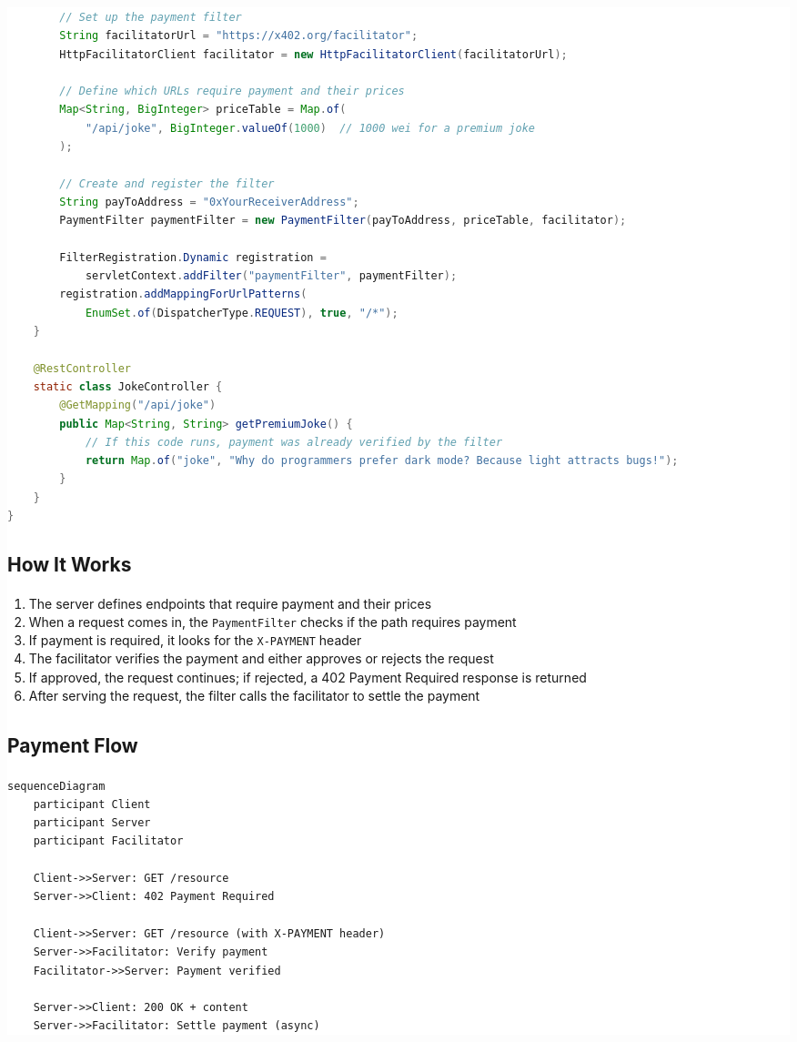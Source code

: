```java
        // Set up the payment filter
        String facilitatorUrl = "https://x402.org/facilitator";
        HttpFacilitatorClient facilitator = new HttpFacilitatorClient(facilitatorUrl);
        
        // Define which URLs require payment and their prices
        Map<String, BigInteger> priceTable = Map.of(
            "/api/joke", BigInteger.valueOf(1000)  // 1000 wei for a premium joke
        );
        
        // Create and register the filter
        String payToAddress = "0xYourReceiverAddress";
        PaymentFilter paymentFilter = new PaymentFilter(payToAddress, priceTable, facilitator);
        
        FilterRegistration.Dynamic registration = 
            servletContext.addFilter("paymentFilter", paymentFilter);
        registration.addMappingForUrlPatterns(
            EnumSet.of(DispatcherType.REQUEST), true, "/*");
    }
    
    @RestController
    static class JokeController {
        @GetMapping("/api/joke")
        public Map<String, String> getPremiumJoke() {
            // If this code runs, payment was already verified by the filter
            return Map.of("joke", "Why do programmers prefer dark mode? Because light attracts bugs!");
        }
    }
}
```

## How It Works

1. The server defines endpoints that require payment and their prices
2. When a request comes in, the `PaymentFilter` checks if the path requires payment
3. If payment is required, it looks for the `X-PAYMENT` header
4. The facilitator verifies the payment and either approves or rejects the request
5. If approved, the request continues; if rejected, a 402 Payment Required response is returned
6. After serving the request, the filter calls the facilitator to settle the payment

## Payment Flow

```mermaid
sequenceDiagram
    participant Client
    participant Server
    participant Facilitator
    
    Client->>Server: GET /resource
    Server->>Client: 402 Payment Required
    
    Client->>Server: GET /resource (with X-PAYMENT header)
    Server->>Facilitator: Verify payment
    Facilitator->>Server: Payment verified
    
    Server->>Client: 200 OK + content
    Server->>Facilitator: Settle payment (async)
```
